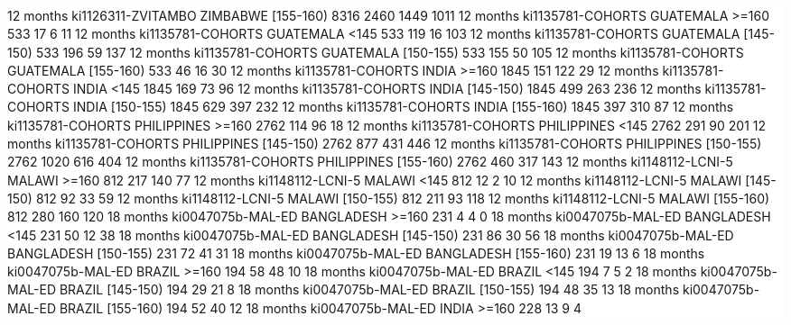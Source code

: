 12 months   ki1126311-ZVITAMBO         ZIMBABWE                       [155-160)    8316   2460   1449   1011
12 months   ki1135781-COHORTS          GUATEMALA                      >=160         533     17      6     11
12 months   ki1135781-COHORTS          GUATEMALA                      <145          533    119     16    103
12 months   ki1135781-COHORTS          GUATEMALA                      [145-150)     533    196     59    137
12 months   ki1135781-COHORTS          GUATEMALA                      [150-155)     533    155     50    105
12 months   ki1135781-COHORTS          GUATEMALA                      [155-160)     533     46     16     30
12 months   ki1135781-COHORTS          INDIA                          >=160        1845    151    122     29
12 months   ki1135781-COHORTS          INDIA                          <145         1845    169     73     96
12 months   ki1135781-COHORTS          INDIA                          [145-150)    1845    499    263    236
12 months   ki1135781-COHORTS          INDIA                          [150-155)    1845    629    397    232
12 months   ki1135781-COHORTS          INDIA                          [155-160)    1845    397    310     87
12 months   ki1135781-COHORTS          PHILIPPINES                    >=160        2762    114     96     18
12 months   ki1135781-COHORTS          PHILIPPINES                    <145         2762    291     90    201
12 months   ki1135781-COHORTS          PHILIPPINES                    [145-150)    2762    877    431    446
12 months   ki1135781-COHORTS          PHILIPPINES                    [150-155)    2762   1020    616    404
12 months   ki1135781-COHORTS          PHILIPPINES                    [155-160)    2762    460    317    143
12 months   ki1148112-LCNI-5           MALAWI                         >=160         812    217    140     77
12 months   ki1148112-LCNI-5           MALAWI                         <145          812     12      2     10
12 months   ki1148112-LCNI-5           MALAWI                         [145-150)     812     92     33     59
12 months   ki1148112-LCNI-5           MALAWI                         [150-155)     812    211     93    118
12 months   ki1148112-LCNI-5           MALAWI                         [155-160)     812    280    160    120
18 months   ki0047075b-MAL-ED          BANGLADESH                     >=160         231      4      4      0
18 months   ki0047075b-MAL-ED          BANGLADESH                     <145          231     50     12     38
18 months   ki0047075b-MAL-ED          BANGLADESH                     [145-150)     231     86     30     56
18 months   ki0047075b-MAL-ED          BANGLADESH                     [150-155)     231     72     41     31
18 months   ki0047075b-MAL-ED          BANGLADESH                     [155-160)     231     19     13      6
18 months   ki0047075b-MAL-ED          BRAZIL                         >=160         194     58     48     10
18 months   ki0047075b-MAL-ED          BRAZIL                         <145          194      7      5      2
18 months   ki0047075b-MAL-ED          BRAZIL                         [145-150)     194     29     21      8
18 months   ki0047075b-MAL-ED          BRAZIL                         [150-155)     194     48     35     13
18 months   ki0047075b-MAL-ED          BRAZIL                         [155-160)     194     52     40     12
18 months   ki0047075b-MAL-ED          INDIA                          >=160         228     13      9      4